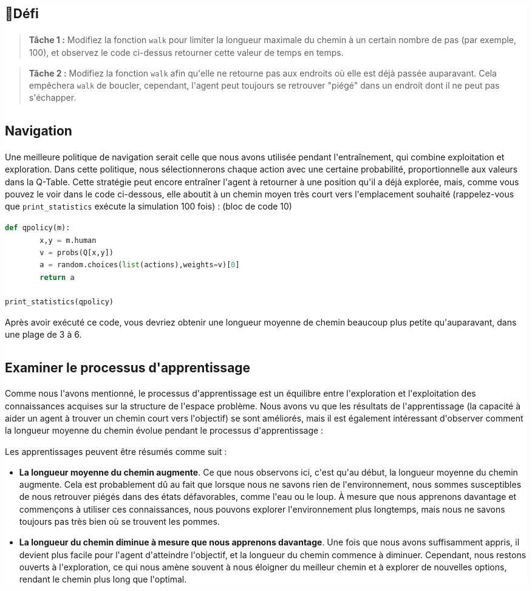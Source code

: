 ## 🚀Défi

> **Tâche 1 :** Modifiez la fonction `walk` pour limiter la longueur maximale du chemin à un certain nombre de pas (par exemple, 100), et observez le code ci-dessus retourner cette valeur de temps en temps.

> **Tâche 2 :** Modifiez la fonction `walk` afin qu'elle ne retourne pas aux endroits où elle est déjà passée auparavant. Cela empêchera `walk` de boucler, cependant, l'agent peut toujours se retrouver "piégé" dans un endroit dont il ne peut pas s'échapper.

## Navigation

Une meilleure politique de navigation serait celle que nous avons utilisée pendant l'entraînement, qui combine exploitation et exploration. Dans cette politique, nous sélectionnerons chaque action avec une certaine probabilité, proportionnelle aux valeurs dans la Q-Table. Cette stratégie peut encore entraîner l'agent à retourner à une position qu'il a déjà explorée, mais, comme vous pouvez le voir dans le code ci-dessous, elle aboutit à un chemin moyen très court vers l'emplacement souhaité (rappelez-vous que `print_statistics` exécute la simulation 100 fois) : (bloc de code 10)

```python
def qpolicy(m):
        x,y = m.human
        v = probs(Q[x,y])
        a = random.choices(list(actions),weights=v)[0]
        return a

print_statistics(qpolicy)
```

Après avoir exécuté ce code, vous devriez obtenir une longueur moyenne de chemin beaucoup plus petite qu'auparavant, dans une plage de 3 à 6.

## Examiner le processus d'apprentissage

Comme nous l'avons mentionné, le processus d'apprentissage est un équilibre entre l'exploration et l'exploitation des connaissances acquises sur la structure de l'espace problème. Nous avons vu que les résultats de l'apprentissage (la capacité à aider un agent à trouver un chemin court vers l'objectif) se sont améliorés, mais il est également intéressant d'observer comment la longueur moyenne du chemin évolue pendant le processus d'apprentissage :

Les apprentissages peuvent être résumés comme suit :

- **La longueur moyenne du chemin augmente**. Ce que nous observons ici, c'est qu'au début, la longueur moyenne du chemin augmente. Cela est probablement dû au fait que lorsque nous ne savons rien de l'environnement, nous sommes susceptibles de nous retrouver piégés dans des états défavorables, comme l'eau ou le loup. À mesure que nous apprenons davantage et commençons à utiliser ces connaissances, nous pouvons explorer l'environnement plus longtemps, mais nous ne savons toujours pas très bien où se trouvent les pommes.

- **La longueur du chemin diminue à mesure que nous apprenons davantage**. Une fois que nous avons suffisamment appris, il devient plus facile pour l'agent d'atteindre l'objectif, et la longueur du chemin commence à diminuer. Cependant, nous restons ouverts à l'exploration, ce qui nous amène souvent à nous éloigner du meilleur chemin et à explorer de nouvelles options, rendant le chemin plus long que l'optimal.
